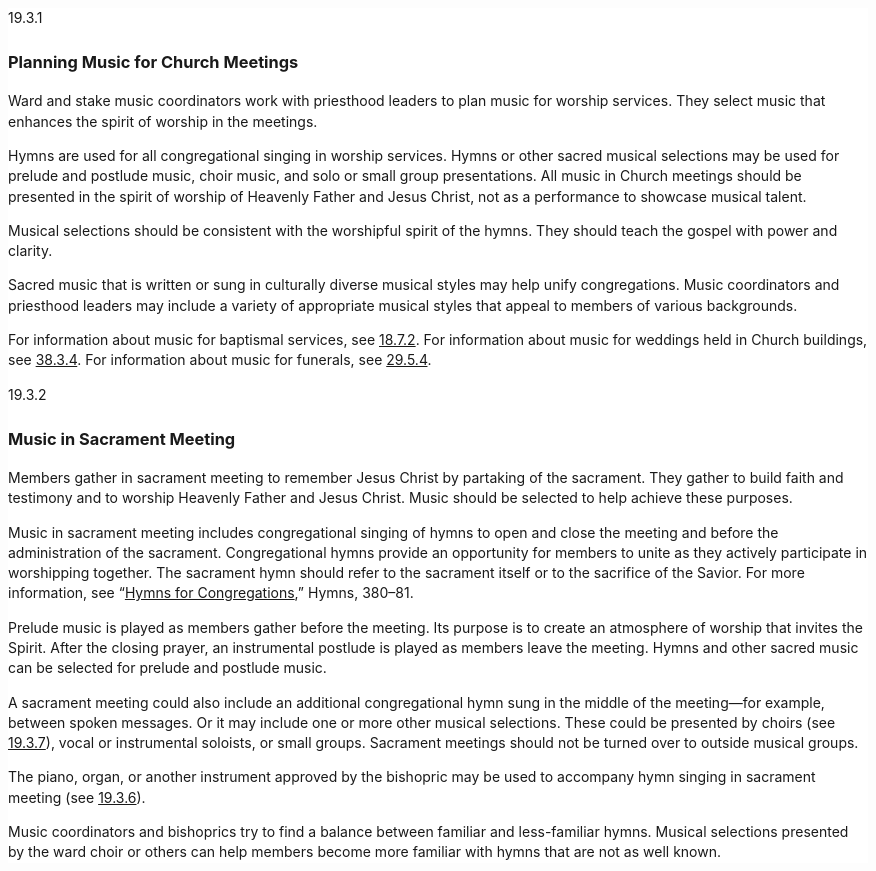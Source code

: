 19.3.1

### Planning Music for Church Meetings

Ward and stake music coordinators work with priesthood leaders to plan music for worship services. They select music that enhances the spirit of worship in the meetings.

Hymns are used for all congregational singing in worship services. Hymns or other sacred musical selections may be used for prelude and postlude music, choir music, and solo or small group presentations. All music in Church meetings should be presented in the spirit of worship of Heavenly Father and Jesus Christ, not as a performance to showcase musical talent.

Musical selections should be consistent with the worshipful spirit of the hymns. They should teach the gospel with power and clarity.

Sacred music that is written or sung in culturally diverse musical styles may help unify congregations. Music coordinators and priesthood leaders may include a variety of appropriate musical styles that appeal to members of various backgrounds.

For information about music for baptismal services, see [18.7.2](/study/manual/general-handbook/18-priesthood-ordinances-and-blessings?lang=eng&id=title_number16-p71#title_number16). For information about music for weddings held in Church buildings, see [38.3.4](/study/manual/general-handbook/38-church-policies-and-guidelines?lang=eng&id=title_number63-p203#title_number63). For information about music for funerals, see [29.5.4](/study/manual/general-handbook/29-meetings-in-the-church?lang=eng&id=title_number35-p201#title_number35).

19.3.2

### Music in Sacrament Meeting

Members gather in sacrament meeting to remember Jesus Christ by partaking of the sacrament. They gather to build faith and testimony and to worship Heavenly Father and Jesus Christ. Music should be selected to help achieve these purposes.

Music in sacrament meeting includes congregational singing of hymns to open and close the meeting and before the administration of the sacrament. Congregational hymns provide an opportunity for members to unite as they actively participate in worshipping together. The sacrament hymn should refer to the sacrament itself or to the sacrifice of the Savior. For more information, see “[Hymns for Congregations](/study/manual/hymns/using-the-hymnbook?lang=eng&id=title8-p19#title8),” Hymns, 380–81.

Prelude music is played as members gather before the meeting. Its purpose is to create an atmosphere of worship that invites the Spirit. After the closing prayer, an instrumental postlude is played as members leave the meeting. Hymns and other sacred music can be selected for prelude and postlude music.

A sacrament meeting could also include an additional congregational hymn sung in the middle of the meeting—for example, between spoken messages. Or it may include one or more other musical selections. These could be presented by choirs (see [19.3.7](/study/manual/general-handbook/19-music?lang=eng&id=title_number51-p80#title_number51)), vocal or instrumental soloists, or small groups. Sacrament meetings should not be turned over to outside musical groups.

The piano, organ, or another instrument approved by the bishopric may be used to accompany hymn singing in sacrament meeting (see [19.3.6](/study/manual/general-handbook/19-music?lang=eng&id=title_number48-p72#title_number48)).

Music coordinators and bishoprics try to find a balance between familiar and less-familiar hymns. Musical selections presented by the ward choir or others can help members become more familiar with hymns that are not as well known.

